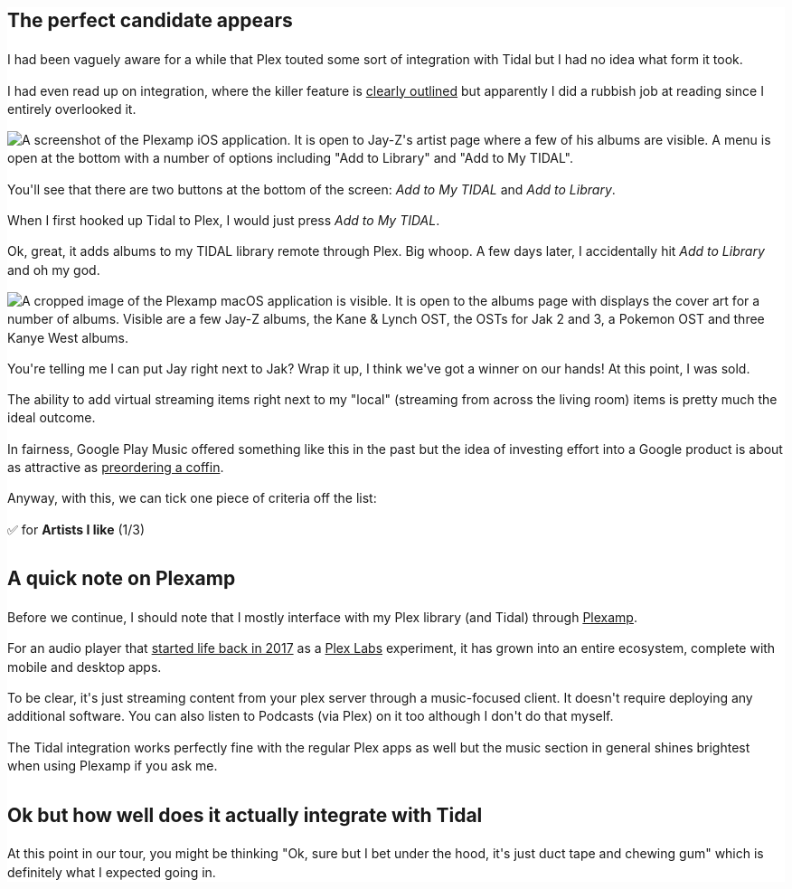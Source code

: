 ## The perfect candidate appears

I had been vaguely aware for a while that Plex touted some sort of integration with Tidal but I had no idea what form it took.

I had even read up on integration, where the killer feature is [clearly outlined](https://support.plex.tv/articles/add-tidal-content-to-your-plex-music-library/) but apparently I did a rubbish job at reading since I entirely overlooked it.

![A screenshot of the Plexamp iOS application. It is open to Jay-Z's artist page where a few of his albums are visible. A menu is open at the bottom with a number of options including "Add to Library" and "Add to My TIDAL".](https://cdn.utf9k.net/blog/plex-tidal-together/plexamp-add-to-library.jpg)

You'll see that there are two buttons at the bottom of the screen: _Add to My TIDAL_ and _Add to Library_.

When I first hooked up Tidal to Plex, I would just press _Add to My TIDAL_.

Ok, great, it adds albums to my TIDAL library remote through Plex. Big whoop. A few days later, I accidentally hit _Add to Library_ and oh my god.

![A cropped image of the Plexamp macOS application is visible. It is open to the albums page with displays the cover art for a number of albums. Visible are a few Jay-Z albums, the Kane & Lynch OST, the OSTs for Jak 2 and 3, a Pokemon OST and three Kanye West albums.](https://cdn.utf9k.net/blog/plex-tidal-together/plexamp-jak-jay.jpg)

You're telling me I can put Jay right next to Jak? Wrap it up, I think we've got a winner on our hands! At this point, I was sold.

The ability to add virtual streaming items right next to my "local" (streaming from across the living room) items is pretty much the ideal outcome.

In fairness, Google Play Music offered something like this in the past but the idea of investing effort into a Google product is about as attractive as [preordering a coffin](https://music.youtube.com/googleplaymusic).

Anyway, with this, we can tick one piece of criteria off the list:

✅ for **Artists I like** (1/3)

## A quick note on Plexamp

Before we continue, I should note that I mostly interface with my Plex library (and Tidal) through [Plexamp](https://plexamp.com/).

For an audio player that [started life back in 2017](https://medium.com/plexlabs/introducing-plexamp-9493a658847a) as a [Plex Labs](https://medium.com/plexlabs) experiment, it has grown into an entire ecosystem, complete with mobile and desktop apps.

To be clear, it's just streaming content from your plex server through a music-focused client. It doesn't require deploying any additional software. You can also listen to Podcasts (via Plex) on it too although I don't do that myself.

The Tidal integration works perfectly fine with the regular Plex apps as well but the music section in general shines brightest when using Plexamp if you ask me.

## Ok but how well does it actually integrate with Tidal

At this point in our tour, you might be thinking "Ok, sure but I bet under the hood, it's just duct tape and chewing gum" which is definitely what I expected going in.
